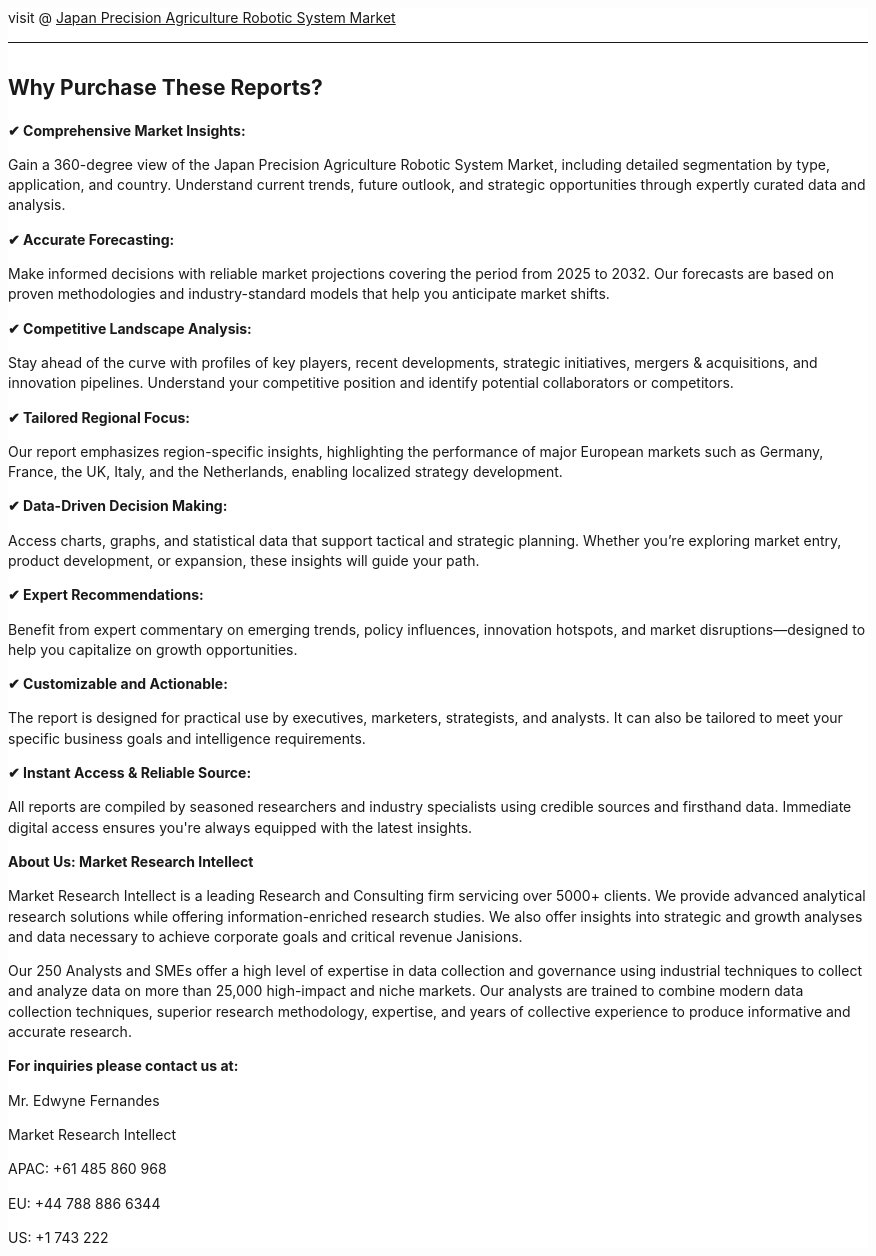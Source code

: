 visit&nbsp;@</strong>&nbsp;</span><span class="font-[700]"><a href="https://www.marketresearchintellect.com/product/precision-agriculture-robotic-system-market-size-and-forecast/?utm_source=Linkedin&utm_medium=805" target="_blank" data-tracking-control-name="article-ssr-frontend-pulse_little-text-block" data-tracking-will-navigate="" data-test-link="">Japan Precision Agriculture Robotic System Market</a></span></p></blockquote><hr /><h2>Why Purchase These Reports?</h2><p><strong>✔ Comprehensive Market Insights:</strong></p><p>Gain a 360-degree view of the Japan Precision Agriculture Robotic System Market, including detailed segmentation by type, application, and country. Understand current trends, future outlook, and strategic opportunities through expertly curated data and analysis.</p><p><strong>✔ Accurate Forecasting:</strong></p><p>Make informed decisions with reliable market projections covering the period from 2025 to 2032. Our forecasts are based on proven methodologies and industry-standard models that help you anticipate market shifts.</p><p><strong>✔ Competitive Landscape Analysis:</strong></p><p>Stay ahead of the curve with profiles of key players, recent developments, strategic initiatives, mergers &amp; acquisitions, and innovation pipelines. Understand your competitive position and identify potential collaborators or competitors.</p><p><strong>✔ Tailored Regional Focus:</strong></p><p>Our report emphasizes region-specific insights, highlighting the performance of major European markets such as Germany, France, the UK, Italy, and the Netherlands, enabling localized strategy development.</p><p><strong>✔ Data-Driven Decision Making:</strong></p><p>Access charts, graphs, and statistical data that support tactical and strategic planning. Whether you&rsquo;re exploring market entry, product development, or expansion, these insights will guide your path.</p><p><strong>✔ Expert Recommendations:</strong></p><p>Benefit from expert commentary on emerging trends, policy influences, innovation hotspots, and market disruptions&mdash;designed to help you capitalize on growth opportunities.</p><p><strong>✔ Customizable and Actionable:</strong></p><p>The report is designed for practical use by executives, marketers, strategists, and analysts. It can also be tailored to meet your specific business goals and intelligence requirements.</p><p><strong>✔ Instant Access &amp; Reliable Source:</strong></p><p>All reports are compiled by seasoned researchers and industry specialists using credible sources and firsthand data. Immediate digital access ensures you're always equipped with the latest insights.</p><p><strong><span class="font-[700]">About Us: Market Research Intellect</span></strong></p><p><span class="">Market Research Intellect is a leading Research and Consulting firm servicing over 5000+ clients. We provide advanced analytical research solutions while offering information-enriched research studies.&nbsp;</span>We also offer insights into strategic and growth analyses and data necessary to achieve corporate goals and critical revenue Janisions.</p><p><span class="">Our 250 Analysts and SMEs offer a high level of expertise in data collection and governance using industrial techniques to collect and analyze data on more than 25,000 high-impact and niche markets. Our analysts are trained to combine modern data collection techniques, superior research methodology, expertise, and years of collective experience to produce informative and accurate research.</span></p><p><strong>For inquiries please contact us at:</strong></p><p>Mr. Edwyne Fernandes</p><p>Market Research Intellect</p><p>APAC: +61 485 860 968</p><p>EU: +44 788 886 6344</p><p>US: +1 743 222